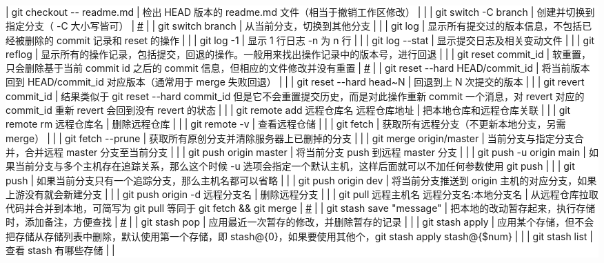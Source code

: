 |             git checkout -- readme.md             |                                                     检出 HEAD 版本的 readme.md 文件（相当于撤销工作区修改）                                                     |                       |
|               git switch -C branch                |                                                             创建并切换到指定分支（ -C 大小写皆可）                                                              |   [#](#git-switch)    |
|                 git switch branch                 |                                                                   从当前分支，切换到其他分支                                                                    |                       |
|                      git log                      |                                             显示所有提交过的版本信息，不包括已经被删除的 commit 记录和 reset 的操作                                             |                       |
|                    git log -1                     |                                                                    显示 1 行日志 -n 为 n 行                                                                     |                       |
|                  git log --stat                   |                                                                   显示提交日志及相关变动文件                                                                    |                       |
|                    git reflog                     |                                       显示所有的操作记录，包括提交，回退的操作。一般用来找出操作记录中的版本号，进行回退                                        |                       |
|                git reset commit_id                |                                        软重置，只会删除基于当前 commit id 之后的 commit 信息，但相应的文件修改并没有重置                                        |    [#](#git-reset)    |
|          git reset --hard HEAD/commit_id          |                                                将当前版本回到 HEAD/commit_id 对应版本（通常用于 merge 失败回退）                                                |                       |
|              git reset --hard head~N              |                                                                     回退到上 N 次提交的版本                                                                     |                       |
|               git revert commit_id                | 结果类似于 git reset --hard commit_id 但是它不会重置提交历史，而是对此操作重新 commit 一个消息，对 revert 对应的 commit_id 重新 revert 会回到没有 revert 的状态 |                       |
|      git remote add 远程仓库名 远程仓库地址       |                                                                    把本地仓库和远程仓库关联                                                                     |                       |
|             git remote rm 远程仓库名              |                                                                          删除远程仓库                                                                           |                       |
|                   git remote -v                   |                                                                          查看远程仓储                                                                           |                       |
|                     git fetch                     |                                                         获取所有远程分支（不更新本地分支，另需 merge）                                                          |                       |
|                 git fetch --prune                 |                                                           获取所有原创分支并清除服务器上已删掉的分支                                                            |                       |
|              git merge origin/master              |                                                     当前分支与指定分支合并，合并远程 master 分支至当前分支                                                      |                       |
|              git push origin master               |                                                               将当前分支 push 到远程 master 分支                                                                |                       |
|              git push -u origin main              |                       如果当前分支与多个主机存在追踪关系，那么这个时候 -u 选项会指定一个默认主机，这样后面就可以不加任何参数使用 git push                       |                       |
|                     git push                      |                                                       如果当前分支只有一个追踪分支，那么主机名都可以省略                                                        |                       |
|                git push origin dev                |                                                将当前分支推送到 origin 主机的对应分支，如果上游没有就会新建分支                                                 |                       |
|           git push origin -d 远程分支名           |                                                                          删除远程分支                                                                           |                       |
|     git pull 远程主机名 远程分支名:本地分支名     |                                         从远程仓库拉取代码并合并到本地，可简写为 git pull 等同于 git fetch && git merge                                         |    [#](#git-pull)     |
|             git stash save "message"              |                                                      把本地的改动暂存起来，执行存储时，添加备注，方便查找                                                       |    [#](#git-stash)    |
|                   git stash pop                   |                                                            应用最近一次暂存的修改，并删除暂存的记录                                                             |                       |
|                  git stash apply                  |                  应用某个存储，但不会把存储从存储列表中删除，默认使用第一个存储，即 stash@{0}，如果要使用其他个，git stash apply stash@{$num}                   |                       |
|                  git stash list                   |                                                                      查看 stash 有哪些存储                                                                      |                       |